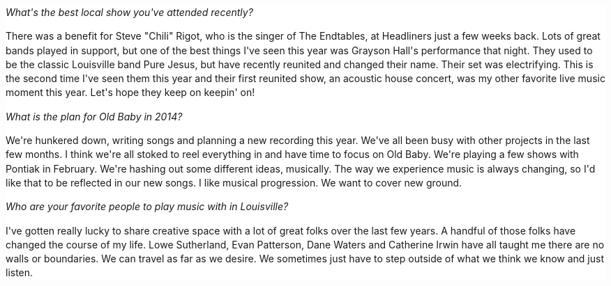 _What's the best local show you've attended recently?_

There was a benefit for Steve "Chili" Rigot, who is the singer of The Endtables, at Headliners just a few weeks back. Lots of great bands played in support, but one of the best things I've seen this year was Grayson Hall's performance that night. They used to be the classic Louisville band Pure Jesus, but have recently reunited and changed their name. Their set was electrifying. This is the second time I've seen them this year and their first reunited show, an acoustic house concert, was my other favorite live music moment this year. Let's hope they keep on keepin' on!

_What is the plan for Old Baby in 2014?_

We're hunkered down, writing songs and planning a new recording this year. We've all been busy with other projects in the last few months. I think we're all stoked to reel everything in and have time to focus on Old Baby. We're playing a few shows with Pontiak in February. We're hashing out some different ideas, musically. The way we experience music is always changing, so I'd like that to be reflected in our new songs. I like musical progression. We want to cover new ground.

_Who are your favorite people to play music with in Louisville?_

I've gotten really lucky to share creative space with a lot of great folks over the last few years. A handful of those folks have changed the course of my life. Lowe Sutherland, Evan Patterson, Dane Waters and Catherine Irwin have all taught me there are no walls or boundaries. We can travel as far as we desire. We sometimes just have to step outside of what we think we know and just listen.
